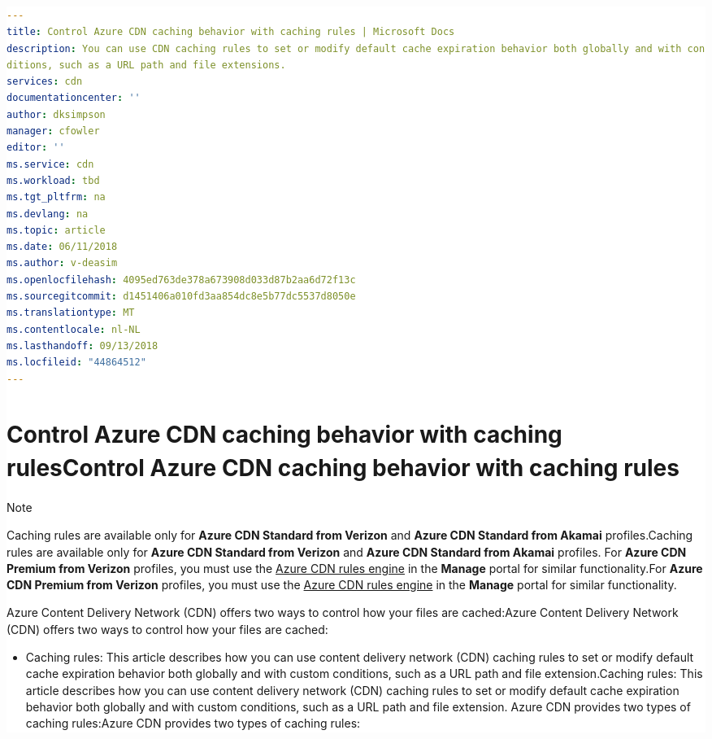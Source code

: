 ```yaml
---
title: Control Azure CDN caching behavior with caching rules | Microsoft Docs
description: You can use CDN caching rules to set or modify default cache expiration behavior both globally and with conditions, such as a URL path and file extensions.
services: cdn
documentationcenter: ''
author: dksimpson
manager: cfowler
editor: ''
ms.service: cdn
ms.workload: tbd
ms.tgt_pltfrm: na
ms.devlang: na
ms.topic: article
ms.date: 06/11/2018
ms.author: v-deasim
ms.openlocfilehash: 4095ed763de378a673908d033d87b2aa6d72f13c
ms.sourcegitcommit: d1451406a010fd3aa854dc8e5b77dc5537d8050e
ms.translationtype: MT
ms.contentlocale: nl-NL
ms.lasthandoff: 09/13/2018
ms.locfileid: "44864512"
---
```

# <a name="control-azure-cdn-caching-behavior-with-caching-rules"></a><span data-ttu-id="ed58b-103">Control Azure CDN caching behavior with caching rules</span><span class="sxs-lookup"><span data-stu-id="ed58b-103">Control Azure CDN caching behavior with caching rules</span></span>

> [!NOTE] 
> <span data-ttu-id="ed58b-104">Caching rules are available only for **Azure CDN Standard from Verizon** and **Azure CDN Standard from Akamai** profiles.</span><span class="sxs-lookup"><span data-stu-id="ed58b-104">Caching rules are available only for **Azure CDN Standard from Verizon** and **Azure CDN Standard from Akamai** profiles.</span></span> <span data-ttu-id="ed58b-105">For **Azure CDN Premium from Verizon** profiles, you must use the [Azure CDN rules engine](cdn-rules-engine.md) in the **Manage** portal for similar functionality.</span><span class="sxs-lookup"><span data-stu-id="ed58b-105">For **Azure CDN Premium from Verizon** profiles, you must use the [Azure CDN rules engine](cdn-rules-engine.md) in the **Manage** portal for similar functionality.</span></span>
 
<span data-ttu-id="ed58b-106">Azure Content Delivery Network (CDN) offers two ways to control how your files are cached:</span><span class="sxs-lookup"><span data-stu-id="ed58b-106">Azure Content Delivery Network (CDN) offers two ways to control how your files are cached:</span></span> 

- <span data-ttu-id="ed58b-107">Caching rules: This article describes how you can use content delivery network (CDN) caching rules to set or modify default cache expiration behavior both globally and with custom conditions, such as a URL path and file extension.</span><span class="sxs-lookup"><span data-stu-id="ed58b-107">Caching rules: This article describes how you can use content delivery network (CDN) caching rules to set or modify default cache expiration behavior both globally and with custom conditions, such as a URL path and file extension.</span></span> <span data-ttu-id="ed58b-108">Azure CDN provides two types of caching rules:</span><span class="sxs-lookup"><span data-stu-id="ed58b-108">Azure CDN provides two types of caching rules:</span></span>
